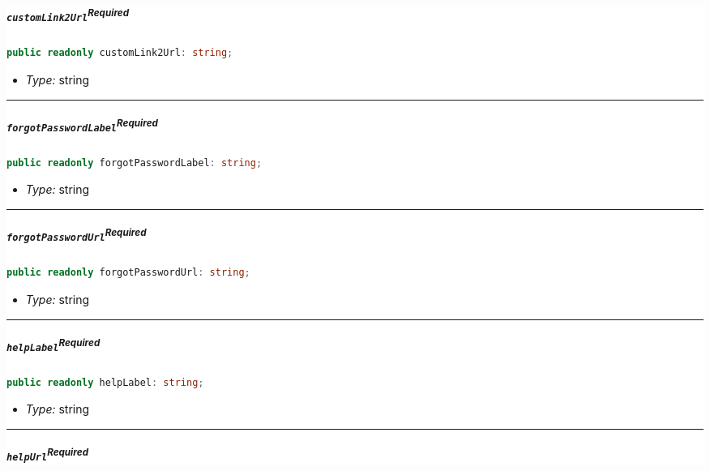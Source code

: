 
##### `customLink2Url`<sup>Required</sup> <a name="customLink2Url" id="@cdktf/provider-okta.dataOktaDefaultSigninPage.DataOktaDefaultSigninPageWidgetCustomizationsOutputReference.property.customLink2Url"></a>

```typescript
public readonly customLink2Url: string;
```

- *Type:* string

---

##### `forgotPasswordLabel`<sup>Required</sup> <a name="forgotPasswordLabel" id="@cdktf/provider-okta.dataOktaDefaultSigninPage.DataOktaDefaultSigninPageWidgetCustomizationsOutputReference.property.forgotPasswordLabel"></a>

```typescript
public readonly forgotPasswordLabel: string;
```

- *Type:* string

---

##### `forgotPasswordUrl`<sup>Required</sup> <a name="forgotPasswordUrl" id="@cdktf/provider-okta.dataOktaDefaultSigninPage.DataOktaDefaultSigninPageWidgetCustomizationsOutputReference.property.forgotPasswordUrl"></a>

```typescript
public readonly forgotPasswordUrl: string;
```

- *Type:* string

---

##### `helpLabel`<sup>Required</sup> <a name="helpLabel" id="@cdktf/provider-okta.dataOktaDefaultSigninPage.DataOktaDefaultSigninPageWidgetCustomizationsOutputReference.property.helpLabel"></a>

```typescript
public readonly helpLabel: string;
```

- *Type:* string

---

##### `helpUrl`<sup>Required</sup> <a name="helpUrl" id="@cdktf/provider-okta.dataOktaDefaultSigninPage.DataOktaDefaultSigninPageWidgetCustomizationsOutputReference.property.helpUrl"></a>

